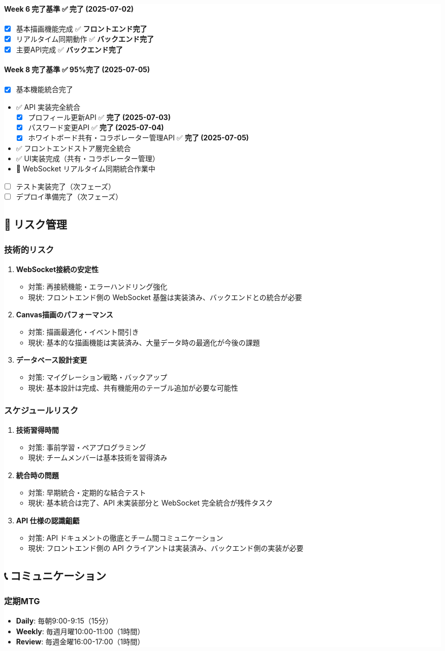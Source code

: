 #### Week 6 完了基準 ✅ **完了 (2025-07-02)**
- [x] 基本描画機能完成 ✅ **フロントエンド完了**
- [x] リアルタイム同期動作 ✅ **バックエンド完了**
- [x] 主要API完成 ✅ **バックエンド完了**

#### Week 8 完了基準 ✅ **95%完了 (2025-07-05)**
- [x] 基本機能統合完了
- ✅ API 実装完全統合
  - [x] プロフィール更新API ✅ **完了 (2025-07-03)**
  - [x] パスワード変更API ✅ **完了 (2025-07-04)**
  - [x] ホワイトボード共有・コラボレーター管理API ✅ **完了 (2025-07-05)**
- ✅ フロントエンドストア層完全統合
- ✅ UI実装完成（共有・コラボレーター管理）
- 🚧 WebSocket リアルタイム同期統合作業中
- [ ] テスト実装完了（次フェーズ）
- [ ] デプロイ準備完了（次フェーズ）

## 🚨 リスク管理

### 技術的リスク
1. **WebSocket接続の安定性**
   - 対策: 再接続機能・エラーハンドリング強化
   - 現状: フロントエンド側の WebSocket 基盤は実装済み、バックエンドとの統合が必要

2. **Canvas描画のパフォーマンス**
   - 対策: 描画最適化・イベント間引き
   - 現状: 基本的な描画機能は実装済み、大量データ時の最適化が今後の課題

3. **データベース設計変更**
   - 対策: マイグレーション戦略・バックアップ
   - 現状: 基本設計は完成、共有機能用のテーブル追加が必要な可能性

### スケジュールリスク
1. **技術習得時間**
   - 対策: 事前学習・ペアプログラミング
   - 現状: チームメンバーは基本技術を習得済み

2. **統合時の問題**
   - 対策: 早期統合・定期的な結合テスト
   - 現状: 基本統合は完了、API 未実装部分と WebSocket 完全統合が残件タスク

3. **API 仕様の認識齟齬**
   - 対策: API ドキュメントの徹底とチーム間コミュニケーション
   - 現状: フロントエンド側の API クライアントは実装済み、バックエンド側の実装が必要

## 📞 コミュニケーション

### 定期MTG
- **Daily**: 毎朝9:00-9:15（15分）
- **Weekly**: 毎週月曜10:00-11:00（1時間）
- **Review**: 毎週金曜16:00-17:00（1時間）
